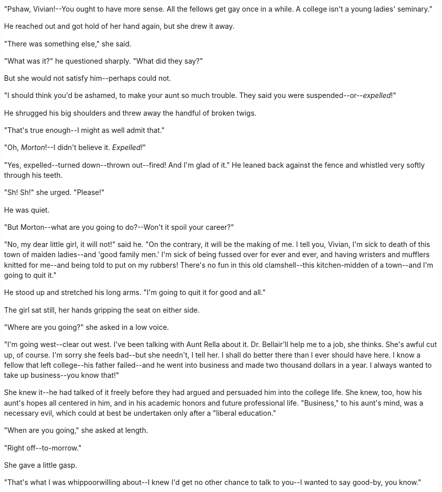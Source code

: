 "Pshaw, Vivian!--You ought to have more sense. All the fellows get gay once in a while. A college isn't a young ladies' seminary."

He reached out and got hold of her hand again, but she drew it away.

"There was something else," she said.

"What was it?" he questioned sharply. "What did they say?"

But she would not satisfy him--perhaps could not.

"I should think you'd be ashamed, to make your aunt so much trouble. They said you were suspended--or--_expelled_!"

He shrugged his big shoulders and threw away the handful of broken twigs.

"That's true enough--I might as well admit that."

"Oh, _Morton_!--I didn't believe it. _Expelled!_"

"Yes, expelled--turned down--thrown out--fired! And I'm glad of it." He leaned back against the fence and whistled very softly through his teeth.

"Sh! Sh!" she urged. "Please!"

He was quiet.

"But Morton--what are you going to do?--Won't it spoil your career?"

"No, my dear little girl, it will not!" said he. "On the contrary, it will be the making of me. I tell you, Vivian, I'm sick to death of this town of maiden ladies--and 'good family men.' I'm sick of being fussed over for ever and ever, and having wristers and mufflers knitted for me--and being told to put on my rubbers! There's no fun in this old clamshell--this kitchen-midden of a town--and I'm going to quit it."

He stood up and stretched his long arms. "I'm going to quit it for good and all."

The girl sat still, her hands gripping the seat on either side.

"Where are you going?" she asked in a low voice.

"I'm going west--clear out west. I've been talking with Aunt Rella about it. Dr. Bellair'll help me to a job, she thinks. She's awful cut up, of course. I'm sorry she feels bad--but she needn't, I tell her. I shall do better there than I ever should have here. I know a fellow that left college--his father failed--and he went into business and made two thousand dollars in a year. I always wanted to take up business--you know that!"

She knew it--he had talked of it freely before they had argued and persuaded him into the college life. She knew, too, how his aunt's hopes all centered in him, and in his academic honors and future professional life. "Business," to his aunt's mind, was a necessary evil, which could at best be undertaken only after a "liberal education."

"When are you going," she asked at length.

"Right off--to-morrow."

She gave a little gasp.

"That's what I was whippoorwilling about--I knew I'd get no other chance to talk to you--I wanted to say good-by, you know."
